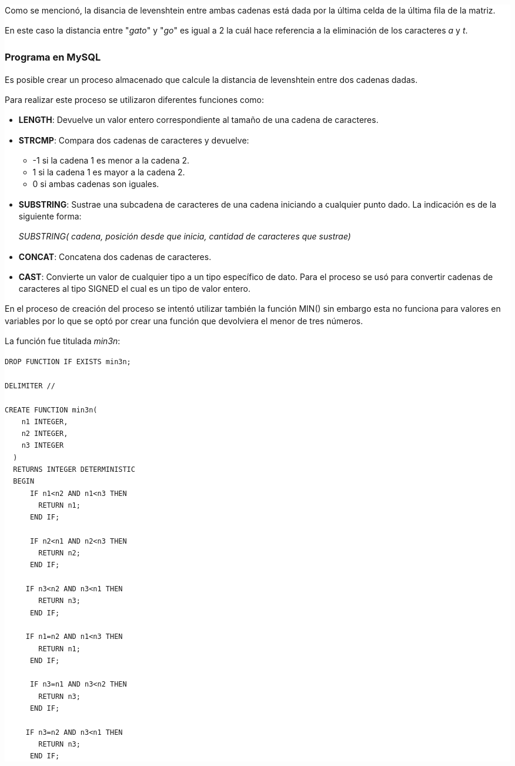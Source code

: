 Como se mencionó, la disancia de levenshtein entre ambas cadenas está dada por la última celda de la última fila de la matriz. 

En este caso la distancia entre "*gato*" y "*go*" es igual a 2 la cuál hace referencia a la eliminación de los caracteres *a* y *t*.

### Programa en MySQL
Es posible crear un proceso almacenado que calcule la distancia de levenshtein entre dos cadenas dadas.

Para realizar este proceso se utilizaron diferentes funciones como:
- **LENGTH**: Devuelve un valor entero correspondiente al tamaño de una cadena de caracteres.

- **STRCMP**: Compara dos cadenas de caracteres y devuelve:
    - -1 si la cadena 1 es menor a la cadena 2.
    - 1 si la cadena 1 es mayor a la cadena 2.
    - 0 si ambas cadenas son iguales.

- **SUBSTRING**: Sustrae una subcadena de caracteres de una cadena iniciando a cualquier punto dado. La indicación es de la siguiente forma:

   *SUBSTRING( cadena, posición desde que inicia, cantidad de caracteres que sustrae)*

- **CONCAT**: Concatena dos cadenas de caracteres.

- **CAST**: Convierte un valor de cualquier tipo a un tipo específico de dato. Para el proceso se usó para convertir cadenas de caracteres al tipo SIGNED el cual es un tipo de valor entero.

En el proceso de creación del proceso se intentó utilizar también la función MIN() sin embargo esta no funciona para valores en variables por lo que se optó por crear una función que devolviera el menor de tres números.

La función fue titulada *min3n*:
````
DROP FUNCTION IF EXISTS min3n;

DELIMITER //

CREATE FUNCTION min3n(
	n1 INTEGER,
	n2 INTEGER,
	n3 INTEGER
  )
  RETURNS INTEGER DETERMINISTIC
  BEGIN 
	  IF n1<n2 AND n1<n3 THEN
	  	RETURN n1;
	  END IF;
	  
	  IF n2<n1 AND n2<n3 THEN
	  	RETURN n2;
	  END IF;
	 
	 IF n3<n2 AND n3<n1 THEN
	  	RETURN n3;
	  END IF;
	 
	 IF n1=n2 AND n1<n3 THEN
	  	RETURN n1;
	  END IF;
	  
	  IF n3=n1 AND n3<n2 THEN
	  	RETURN n3;
	  END IF;
	 
	 IF n3=n2 AND n3<n1 THEN
	  	RETURN n3;
	  END IF;
````